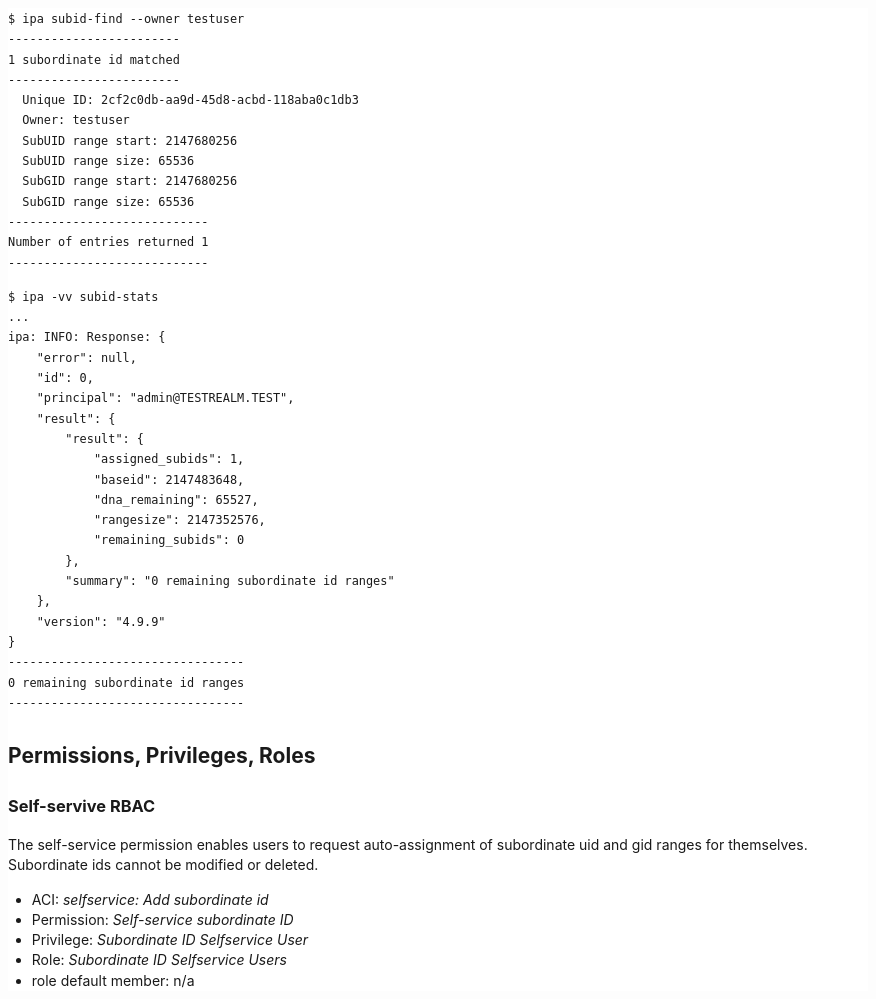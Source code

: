 
```text
$ ipa subid-find --owner testuser
------------------------
1 subordinate id matched
------------------------
  Unique ID: 2cf2c0db-aa9d-45d8-acbd-118aba0c1db3
  Owner: testuser
  SubUID range start: 2147680256
  SubUID range size: 65536
  SubGID range start: 2147680256
  SubGID range size: 65536
----------------------------
Number of entries returned 1
----------------------------
```

```text
$ ipa -vv subid-stats
...
ipa: INFO: Response: {
    "error": null,
    "id": 0,
    "principal": "admin@TESTREALM.TEST",
    "result": {
        "result": {
            "assigned_subids": 1,
            "baseid": 2147483648,
            "dna_remaining": 65527,
            "rangesize": 2147352576,
            "remaining_subids": 0
        },
        "summary": "0 remaining subordinate id ranges"
    },
    "version": "4.9.9"
}
---------------------------------
0 remaining subordinate id ranges
---------------------------------
```

## Permissions, Privileges, Roles

### Self-servive RBAC

The self-service permission enables users to request auto-assignment
of subordinate uid and gid ranges for themselves. Subordinate ids cannot
be modified or deleted.

* ACI: *selfservice: Add subordinate id*
* Permission: *Self-service subordinate ID*
* Privilege: *Subordinate ID Selfservice User*
* Role: *Subordinate ID Selfservice Users*
* role default member: n/a
